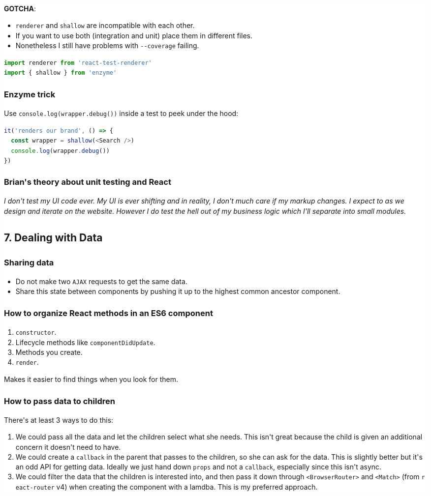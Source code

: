 **GOTCHA**:

- `renderer` and `shallow` are incompatible with each other.
- If you want to use both (integration and unit) place them in different files.
- Nonetheless I still have problems with `--coverage` failing.

```javascript
import renderer from 'react-test-renderer'
import { shallow } from 'enzyme'
```

### Enzyme trick

Use `console.log(wrapper.debug())` inside a test to peek under the hood:

```javascript
it('renders our brand', () => {
  const wrapper = shallow(<Search />)
  console.log(wrapper.debug())
})
```

### Brian's theory about unit testing and React

*I don't test my UI code ever. My UI is ever shifting and in reality, I don't much care if my markup changes. I expect to as we design and iterate on the website. However I do test the hell out of my business logic which I'll separate into small modules.*


## 7. Dealing with Data

### Sharing data

- Do not make two `AJAX` requests to get the same data.
- Share this state between components by pushing it up to the highest common ancestor component.

### How to organize React methods in an ES6 component

1. `constructor`.
2. Lifecycle methods like `componentDidUpdate`.
3. Methods you create.
4. `render`.

Makes it easier to find things when you look for them.

### How to pass data to children

There's at least 3 ways to do this:

1. We could pass all the data and let the children select what she needs. This isn't great because the child is given an additional concern it doesn't need to have.
2. We could create a `callback` in the parent that passes to the children, so she can ask for the data. This is slightly better but it's an odd API for getting data. Ideally we just hand down `props` and not a `callback`, especially since this isn't async.
3. We could filter the data that the children is interested into, and then pass it down through `<BrowserRouter>` and `<Match>` (from `react-router` v4) when creating the component with a lamdba. This is my preferred approach.
